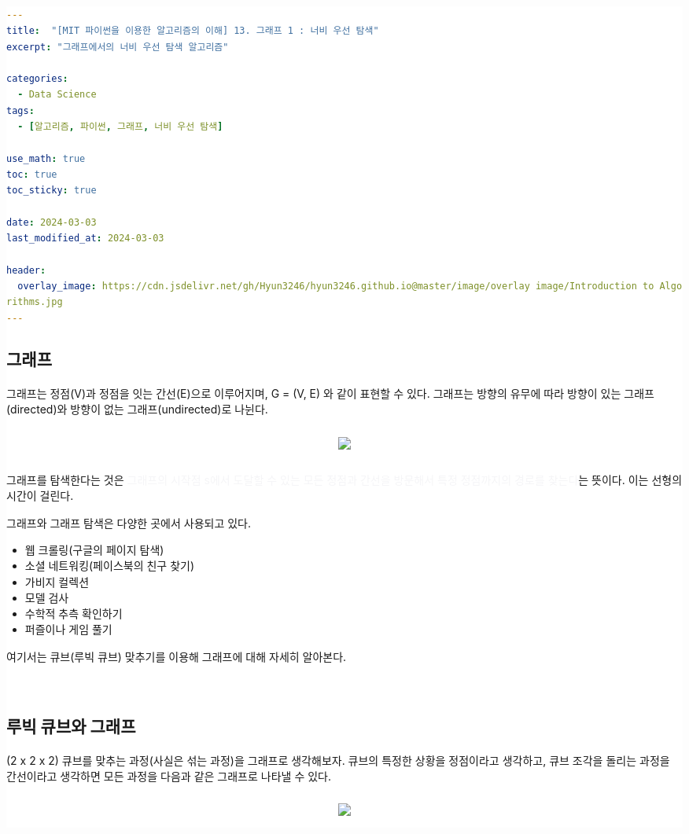 ```yaml
---
title:  "[MIT 파이썬을 이용한 알고리즘의 이해] 13. 그래프 1 : 너비 우선 탐색"
excerpt: "그래프에서의 너비 우선 탐색 알고리즘"

categories:
  - Data Science
tags:
  - [알고리즘, 파이썬, 그래프, 너비 우선 탐색]

use_math: true
toc: true
toc_sticky: true

date: 2024-03-03
last_modified_at: 2024-03-03

header:
  overlay_image: https://cdn.jsdelivr.net/gh/Hyun3246/hyun3246.github.io@master/image/overlay image/Introduction to Algorithms.jpg
---
```

## 그래프
그래프는 정점(V)과 정점을 잇는 간선(E)으로 이루어지며, G = (V, E) 와 같이 표현할 수 있다. 그래프는 방향의 유무에 따라 방향이 있는 그래프(directed)와 방향이 없는 그래프(undirected)로 나뉜다.
<br/>
<figure style="display:block; text-align:center;">
  <img src="https://cdn.jsdelivr.net/gh/Hyun3246/hyun3246.github.io@master/image/MIT 파이썬을 이용한 알고리즘의 이해/그래프의 두 가지 종류와 표현.png"
       style="width: 50%; height: auto; margin:10px">
</figure>

그래프를 탐색한다는 것은 <span style="color:#F5F5F7">그래프의 시작점 s에서 도달할 수 있는 모든 정점과 간선을 방문해서 특정 정점까지의 경로를 찾는다</span>는 뜻이다. 이는 선형의 시간이 걸린다.

그래프와 그래프 탐색은 다양한 곳에서 사용되고 있다.

- 웹 크롤링(구글의 페이지 탐색)
- 소셜 네트워킹(페이스북의 친구 찾기)
- 가비지 컬렉션
- 모델 검사
- 수학적 추측 확인하기
- 퍼즐이나 게임 풀기

여기서는 큐브(루빅 큐브) 맞추기를 이용해 그래프에 대해 자세히 알아본다.

<br/>

## 루빅 큐브와 그래프
(2 x 2 x 2) 큐브를 맞추는 과정(사실은 섞는 과정)을 그래프로 생각해보자. 큐브의 특정한 상황을 정점이라고 생각하고, 큐브 조각을 돌리는 과정을 간선이라고 생각하면 모든 과정을 다음과 같은 그래프로 나타낼 수 있다.
<br/>
<figure style="display:block; text-align:center;">
  <img src="https://cdn.jsdelivr.net/gh/Hyun3246/hyun3246.github.io@master/image/MIT 파이썬을 이용한 알고리즘의 이해/2x2x2 큐브에서의 그래프.png"
       style="width: 50%; height: auto; margin:10px">
</figure>

